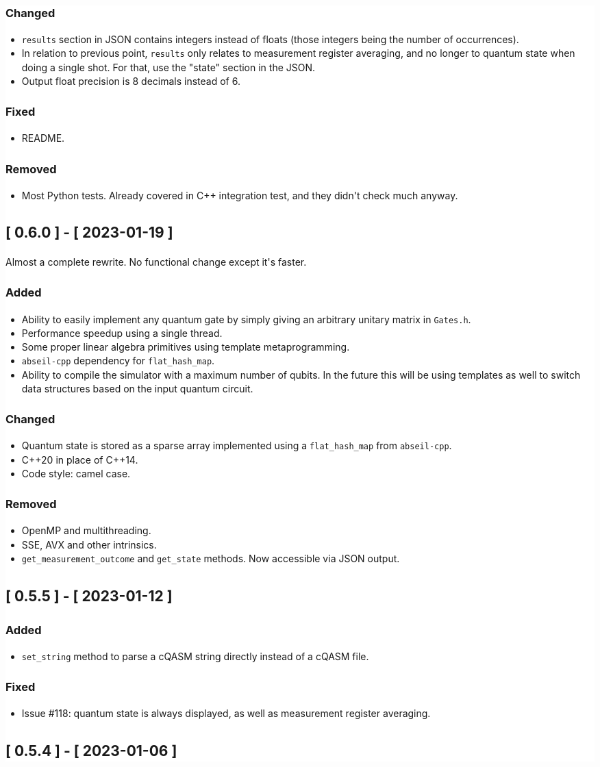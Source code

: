 ### Changed
- `results` section in JSON contains integers instead of floats (those integers being the number of occurrences).
- In relation to previous point, `results` only relates to measurement register averaging,
  and no longer to quantum state when doing a single shot.
  For that, use the "state" section in the JSON.
- Output float precision is 8 decimals instead of 6.

### Fixed
- README.

### Removed
- Most Python tests. Already covered in C++ integration test, and they didn't check much anyway.


## [ 0.6.0 ] - [ 2023-01-19 ]
Almost a complete rewrite. No functional change except it's faster.

### Added
- Ability to easily implement any quantum gate by simply giving an arbitrary unitary matrix in `Gates.h`.
- Performance speedup using a single thread.
- Some proper linear algebra primitives using template metaprogramming.
- `abseil-cpp` dependency for `flat_hash_map`.
- Ability to compile the simulator with a maximum number of qubits.
  In the future this will be using templates as well to switch data structures based on the input quantum circuit.

### Changed
- Quantum state is stored as a sparse array implemented using a `flat_hash_map` from `abseil-cpp`.
- C++20 in place of C++14.
- Code style: camel case.

### Removed
- OpenMP and multithreading.
- SSE, AVX and other intrinsics.
- `get_measurement_outcome` and `get_state` methods. Now accessible via JSON output.


## [ 0.5.5 ] - [ 2023-01-12 ]

### Added
- `set_string` method to parse a cQASM string directly instead of a cQASM file.

### Fixed
- Issue #118: quantum state is always displayed, as well as measurement register averaging.

 
## [ 0.5.4 ] - [ 2023-01-06 ]
